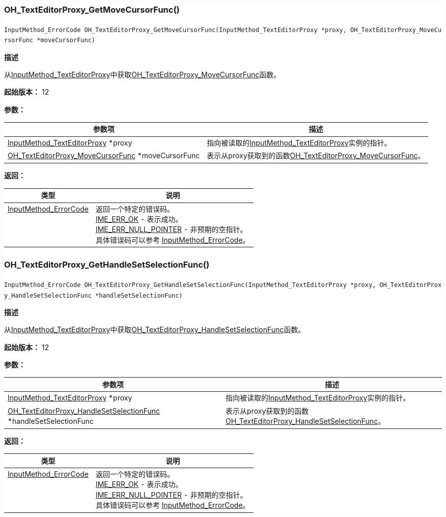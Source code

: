 ### OH_TextEditorProxy_GetMoveCursorFunc()

```
InputMethod_ErrorCode OH_TextEditorProxy_GetMoveCursorFunc(InputMethod_TextEditorProxy *proxy, OH_TextEditorProxy_MoveCursorFunc *moveCursorFunc)
```

**描述**

从[InputMethod_TextEditorProxy](capi-inputmethod-inputmethod-texteditorproxy.md)中获取[OH_TextEditorProxy_MoveCursorFunc](capi-inputmethod-text-editor-proxy-capi-h.md#oh_texteditorproxy_movecursorfunc)函数。

**起始版本：** 12

**参数：**

| 参数项 | 描述 |
| -- | -- |
| [InputMethod_TextEditorProxy](capi-inputmethod-inputmethod-texteditorproxy.md) *proxy | 指向被读取的[InputMethod_TextEditorProxy](capi-inputmethod-inputmethod-texteditorproxy.md)实例的指针。 |
| [OH_TextEditorProxy_MoveCursorFunc](capi-inputmethod-text-editor-proxy-capi-h.md#oh_texteditorproxy_movecursorfunc) *moveCursorFunc | 表示从proxy获取到的函数[OH_TextEditorProxy_MoveCursorFunc](capi-inputmethod-text-editor-proxy-capi-h.md#oh_texteditorproxy_movecursorfunc)。 |

**返回：**

| 类型 | 说明 |
| -- | -- |
| [InputMethod_ErrorCode](capi-inputmethod-types-capi-h.md#inputmethod_errorcode) | 返回一个特定的错误码。<br>     [IME_ERR_OK](capi-inputmethod-types-capi-h.md#inputmethod_errorcode) - 表示成功。<br>     [IME_ERR_NULL_POINTER](capi-inputmethod-types-capi-h.md#inputmethod_errorcode) - 非预期的空指针。<br> 具体错误码可以参考 [InputMethod_ErrorCode](capi-inputmethod-types-capi-h.md#inputmethod_errorcode)。 |

### OH_TextEditorProxy_GetHandleSetSelectionFunc()

```
InputMethod_ErrorCode OH_TextEditorProxy_GetHandleSetSelectionFunc(InputMethod_TextEditorProxy *proxy, OH_TextEditorProxy_HandleSetSelectionFunc *handleSetSelectionFunc)
```

**描述**

从[InputMethod_TextEditorProxy](capi-inputmethod-inputmethod-texteditorproxy.md)中获取[OH_TextEditorProxy_HandleSetSelectionFunc](capi-inputmethod-text-editor-proxy-capi-h.md#oh_texteditorproxy_handlesetselectionfunc)函数。

**起始版本：** 12

**参数：**

| 参数项 | 描述 |
| -- | -- |
| [InputMethod_TextEditorProxy](capi-inputmethod-inputmethod-texteditorproxy.md) *proxy | 指向被读取的[InputMethod_TextEditorProxy](capi-inputmethod-inputmethod-texteditorproxy.md)实例的指针。 |
| [OH_TextEditorProxy_HandleSetSelectionFunc](capi-inputmethod-text-editor-proxy-capi-h.md#oh_texteditorproxy_handlesetselectionfunc) *handleSetSelectionFunc | 表示从proxy获取到的函数[OH_TextEditorProxy_HandleSetSelectionFunc](capi-inputmethod-text-editor-proxy-capi-h.md#oh_texteditorproxy_handlesetselectionfunc)。 |

**返回：**

| 类型 | 说明 |
| -- | -- |
| [InputMethod_ErrorCode](capi-inputmethod-types-capi-h.md#inputmethod_errorcode) | 返回一个特定的错误码。<br>     [IME_ERR_OK](capi-inputmethod-types-capi-h.md#inputmethod_errorcode) - 表示成功。<br>     [IME_ERR_NULL_POINTER](capi-inputmethod-types-capi-h.md#inputmethod_errorcode) - 非预期的空指针。<br> 具体错误码可以参考 [InputMethod_ErrorCode](capi-inputmethod-types-capi-h.md#inputmethod_errorcode)。 |
